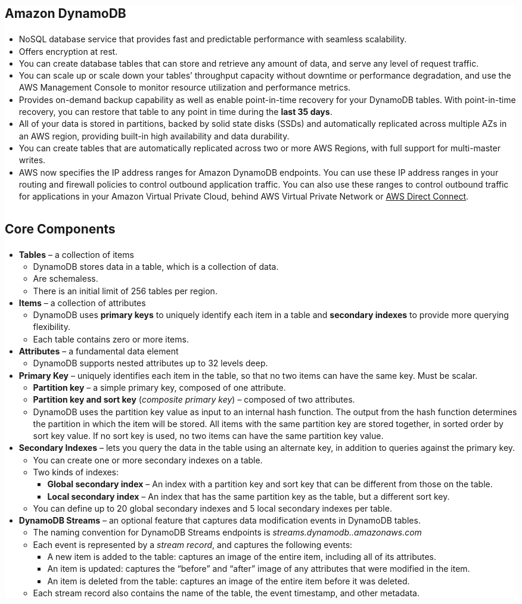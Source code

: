 ## Amazon DynamoDB

- NoSQL database service that provides fast and predictable performance with seamless scalability.
- Offers encryption at rest.
- You can create database tables that can store and retrieve any amount of data, and serve any level of request traffic.
- You can scale up or scale down your tables’ throughput capacity without downtime or performance degradation, and use the AWS Management Console to monitor resource utilization and performance metrics.
- Provides on-demand backup capability as well as enable point-in-time recovery for your DynamoDB tables. With point-in-time recovery, you can restore that table to any point in time during the **last 35 days**.
- All of your data is stored in partitions, backed by solid state disks (SSDs) and automatically replicated across multiple AZs in an AWS region, providing built-in high availability and data durability.
- You can create tables that are automatically replicated across two or more AWS Regions, with full support for multi-master writes.
- AWS now specifies the IP address ranges for Amazon DynamoDB endpoints. You can use these IP address ranges in your routing and firewall policies to control outbound application traffic. You can also use these ranges to control outbound traffic for applications in your Amazon Virtual Private Cloud, behind AWS Virtual Private Network or [AWS Direct Connect](https://tutorialsdojo.com/aws-direct-connect/).

## **Core Components**

- **Tables** – a collection of items
    - DynamoDB stores data in a table, which is a collection of data.
    - Are schemaless.
    - There is an initial limit of 256 tables per region.
- **Items** – a collection of attributes
    - DynamoDB uses **primary keys** to uniquely identify each item in a table and **secondary indexes** to provide more querying flexibility.
    - Each table contains zero or more items.
- **Attributes** – a fundamental data element
    - DynamoDB supports nested attributes up to 32 levels deep.
- **Primary Key** – uniquely identifies each item in the table, so that no two items can have the same key. Must be scalar.
    - **Partition key** – a simple primary key, composed of one attribute.
    - **Partition key and sort key** (_composite primary key_) – composed of two attributes.
    - DynamoDB uses the partition key value as input to an internal hash function. The output from the hash function determines the partition in which the item will be stored. All items with the same partition key are stored together, in sorted order by sort key value. If no sort key is used, no two items can have the same partition key value.
- **Secondary Indexes** – lets you query the data in the table using an alternate key, in addition to queries against the primary key.
    - You can create one or more secondary indexes on a table.
    - Two kinds of indexes:
        - **Global secondary index** – An index with a partition key and sort key that can be different from those on the table.
        - **Local secondary index** – An index that has the same partition key as the table, but a different sort key.
    - You can define up to 20 global secondary indexes and 5 local secondary indexes per table.
- **DynamoDB Streams** – an optional feature that captures data modification events in DynamoDB tables.
    - The naming convention for DynamoDB Streams endpoints is _streams.dynamodb..amazonaws.com_
    - Each event is represented by a _stream record_, and captures the following events:
        - A new item is added to the table: captures an image of the entire item, including all of its attributes.
        - An item is updated: captures the “before” and “after” image of any attributes that were modified in the item.
        - An item is deleted from the table: captures an image of the entire item before it was deleted.
    - Each stream record also contains the name of the table, the event timestamp, and other metadata.